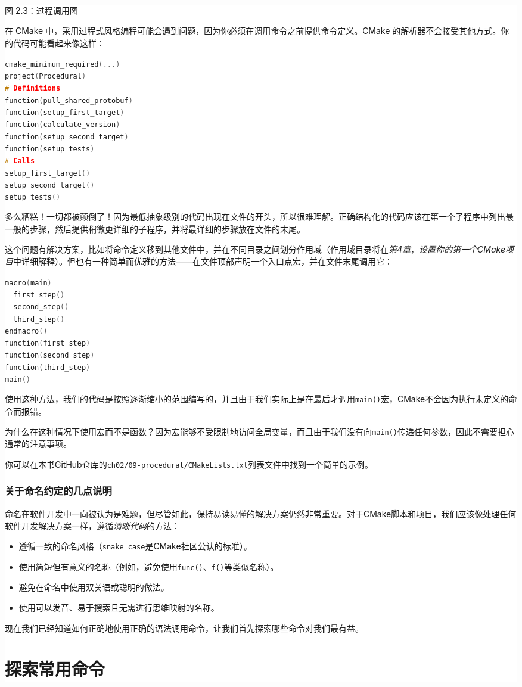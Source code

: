 图 2.3：过程调用图

在 CMake 中，采用过程式风格编程可能会遇到问题，因为你必须在调用命令之前提供命令定义。CMake 的解析器不会接受其他方式。你的代码可能看起来像这样：

```cpp
cmake_minimum_required(...)
project(Procedural)
# Definitions
function(pull_shared_protobuf)
function(setup_first_target)
function(calculate_version)
function(setup_second_target)
function(setup_tests)
# Calls
setup_first_target()
setup_second_target()
setup_tests() 
```

多么糟糕！一切都被颠倒了！因为最低抽象级别的代码出现在文件的开头，所以很难理解。正确结构化的代码应该在第一个子程序中列出最一般的步骤，然后提供稍微更详细的子程序，并将最详细的步骤放在文件的末尾。

这个问题有解决方案，比如将命令定义移到其他文件中，并在不同目录之间划分作用域（作用域目录将在*第4章*，*设置你的第一个CMake项目*中详细解释）。但也有一种简单而优雅的方法——在文件顶部声明一个入口点宏，并在文件末尾调用它：

```cpp
macro(main)
  first_step()
  second_step()
  third_step()
endmacro()
function(first_step)
function(second_step)
function(third_step)
main() 
```

使用这种方法，我们的代码是按照逐渐缩小的范围编写的，并且由于我们实际上是在最后才调用`main()`宏，CMake不会因为执行未定义的命令而报错。

为什么在这种情况下使用宏而不是函数？因为宏能够不受限制地访问全局变量，而且由于我们没有向`main()`传递任何参数，因此不需要担心通常的注意事项。

你可以在本书GitHub仓库的`ch02/09-procedural/CMakeLists.txt`列表文件中找到一个简单的示例。

### 关于命名约定的几点说明

命名在软件开发中一向被认为是难题，但尽管如此，保持易读易懂的解决方案仍然非常重要。对于CMake脚本和项目，我们应该像处理任何软件开发解决方案一样，遵循*清晰代码*的方法：

+   遵循一致的命名风格（`snake_case`是CMake社区公认的标准）。

+   使用简短但有意义的名称（例如，避免使用`func()`、`f()`等类似名称）。

+   避免在命名中使用双关语或聪明的做法。

+   使用可以发音、易于搜索且无需进行思维映射的名称。

现在我们已经知道如何正确地使用正确的语法调用命令，让我们首先探索哪些命令对我们最有益。

# 探索常用命令
